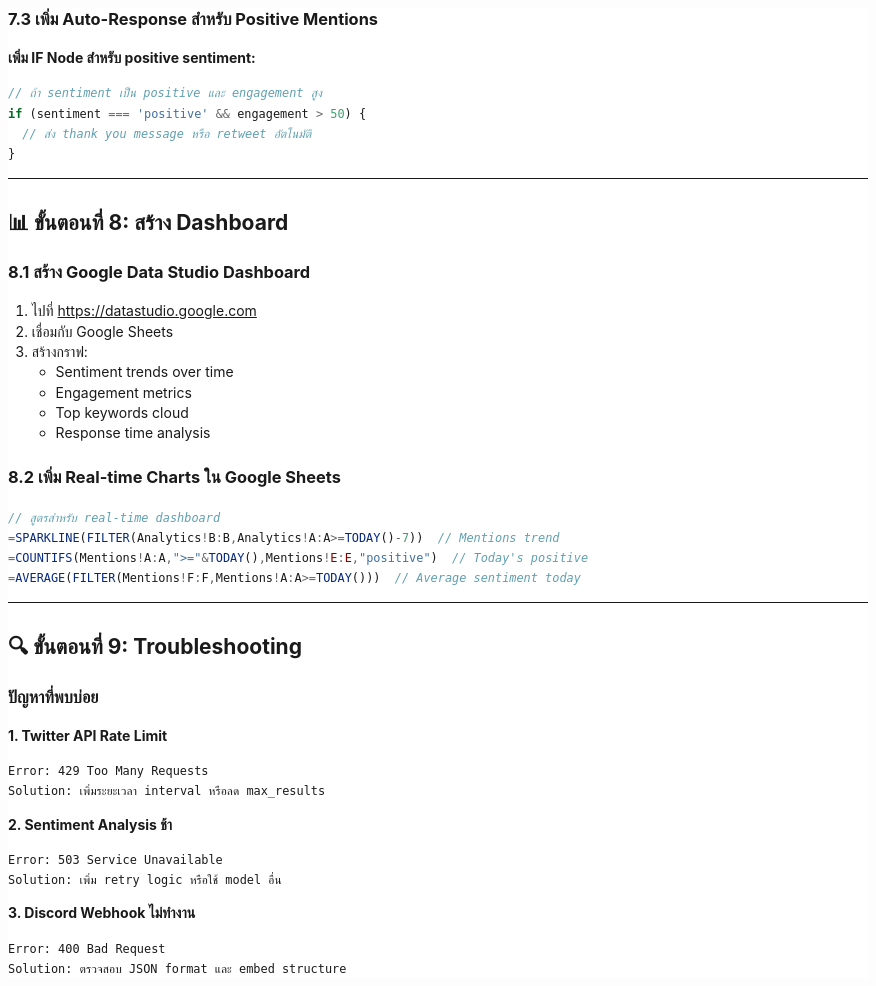 ### 7.3 เพิ่ม Auto-Response สำหรับ Positive Mentions

**เพิ่ม IF Node สำหรับ positive sentiment:**
```javascript
// ถ้า sentiment เป็น positive และ engagement สูง
if (sentiment === 'positive' && engagement > 50) {
  // ส่ง thank you message หรือ retweet อัตโนมัติ
}
```

---

## 📊 ขั้นตอนที่ 8: สร้าง Dashboard

### 8.1 สร้าง Google Data Studio Dashboard

1. ไปที่ https://datastudio.google.com
2. เชื่อมกับ Google Sheets
3. สร้างกราฟ:
   - Sentiment trends over time
   - Engagement metrics
   - Top keywords cloud
   - Response time analysis

### 8.2 เพิ่ม Real-time Charts ใน Google Sheets

```javascript
// สูตรสำหรับ real-time dashboard
=SPARKLINE(FILTER(Analytics!B:B,Analytics!A:A>=TODAY()-7))  // Mentions trend
=COUNTIFS(Mentions!A:A,">="&TODAY(),Mentions!E:E,"positive")  // Today's positive
=AVERAGE(FILTER(Mentions!F:F,Mentions!A:A>=TODAY()))  // Average sentiment today
```

---

## 🔍 ขั้นตอนที่ 9: Troubleshooting

### ปัญหาที่พบบ่อย

**1. Twitter API Rate Limit**
```
Error: 429 Too Many Requests
Solution: เพิ่มระยะเวลา interval หรือลด max_results
```

**2. Sentiment Analysis ช้า**
```
Error: 503 Service Unavailable  
Solution: เพิ่ม retry logic หรือใช้ model อื่น
```

**3. Discord Webhook ไม่ทำงาน**
```
Error: 400 Bad Request
Solution: ตรวจสอบ JSON format และ embed structure
```
